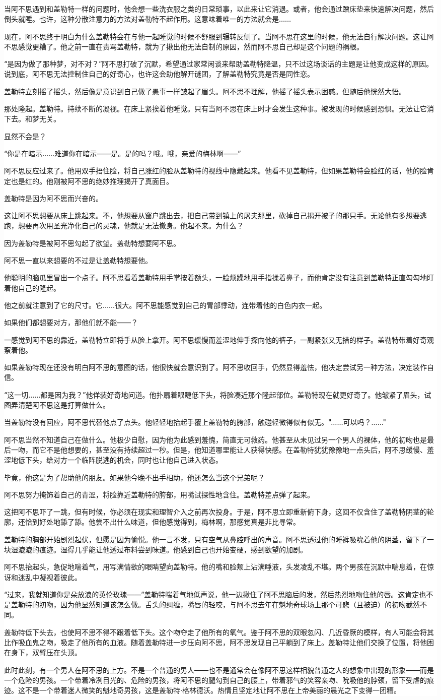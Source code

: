 当阿不思遇到和盖勒特一样的问题时，他会想一些洗衣服之类的日常琐事，以此来让它消退。或者，他会通过蹭床垫来快速解决问题，然后倒头就睡。也许，这种分散注意力的方法对盖勒特不起作用。这意味着唯一的方法就会是……

现在，阿不思终于明白为什么盖勒特会在与他一起睡觉的时候不舒服到辗转反侧了。当阿不思在这里的时候，他无法自行解决问题。这让阿不思感觉更糟了。他之前一直在责骂盖勒特，就为了揪出他无法自制的原因，然而阿不思自己却是这个问题的祸根。

“是因为做了那种梦，对不对？”阿不思打破了沉默，希望通过家常闲谈来帮助盖勒特降温，只不过这场谈话的主题是让他变成这样的原因。说到底，阿不思无法控制住自己的好奇心，也许这会助他解开谜团，了解盖勒特究竟是否是同性恋。

盖勒特立刻摇了摇头，然后像是意识到自己做了愚事一样皱起了眉头。阿不思不理解，他摇了摇头表示困惑。但随后他恍然大悟。

那处隆起。盖勒特。持续不断的凝视。在床上紧挨着他睡觉。只有当阿不思在床上时才会发生这种事。被发现的时候感到恐惧。无法让它消下去。和梦无关。

显然不会是？

“你是在暗示……难道你在暗示——是。是的吗？哦。哦，亲爱的梅林啊——”

阿不思反应过来了。他用双手捂住脸，将自己涨红的脸从盖勒特的视线中隐藏起来。他看不见盖勒特，但如果盖勒特会脸红的话，他的脸肯定也是红的。他刚被阿不思的绝妙推理揭开了真面目。

盖勒特是因为阿不思而兴奋的。

这让阿不思想要从床上跳起来。不，他想要从窗户跳出去，把自己带到镇上的屠夫那里，砍掉自己揭开被子的那只手。无论他有多想要逃跑，想要再次用圣光净化自己的灵魂，他就是无法撤身。他起不来。为什么？

因为盖勒特是被阿不思勾起了欲望。盖勒特想要阿不思。

阿不思一直以来想要的不过是让盖勒特想要他。

他聪明的脑瓜里冒出一个点子。阿不思看着盖勒特用手掌按着额头，一脸烦躁地用手指揉着鼻子，而他肯定没有注意到盖勒特正直勾勾地盯着他自己的隆起。

他之前就注意到了它的尺寸。它……很大。阿不思能感觉到自己的胃部悸动，连带着他的白色内衣一起。

如果他们都想要对方，那他们就不能——？

一感觉到阿不思的靠近，盖勒特立即将手从脸上拿开。阿不思缓慢而羞涩地伸手探向他的裤子，一副紧张又无措的样子。盖勒特带着好奇观察着他。

如果盖勒特现在还没有明白阿不思的意图的话，他很快就会意识到了。阿不思收回手，仍然显得羞怯，他决定尝试另一种方法，决定装作自信。

“这一切……都是因为我？”他佯装好奇地问道。他扑扇着眼睫低下头，将脸凑近那个隆起部位。盖勒特现在就更好奇了。他皱紧了眉头，试图弄清楚阿不思这是打算做什么。

当盖勒特没有回应，阿不思代替他点了点头。他轻轻地抬起手覆上盖勒特的胯部，触碰轻微得似有似无。"……可以吗？……"

阿不思当然不知道自己在做什么。他极少自慰，因为他为此感到羞愧，简直无可救药。他甚至从未见过另一个男人的裸体，他的初吻也是最后一吻，而它不是他想要的，甚至没有持续超过一秒。但是，他知道哪里能让人获得快感。在盖勒特犹犹豫豫地一点头后，阿不思缓慢、羞涩地低下头，给对方一个临阵脱逃的机会，同时也让他自己进入状态。

毕竟，他这是为了帮助他的朋友。如果他今晚不出手相助，他还怎么当这个兄弟呢？

阿不思努力掩饰着自己的青涩，将脸靠近盖勒特的胯部，用嘴试探性地含住。盖勒特差点弹了起来。

这把阿不思吓了一跳，但有时候，你必须在现实和理智介入之前再次投身。于是，阿不思立即重新俯下身，这回不仅含住了盖勒特阴茎的轮廓，还恰到好处地舔了舔。他尝不出什么味道，但他感觉得到，梅林啊，那感觉真是非比寻常。

盖勒特的胸部开始剧烈起伏，但愿是因为愉悦。他一言不发，只有空气从鼻腔呼出的声音。阿不思透过他的睡裤吸吮着他的阴茎，留下了一块湿漉漉的痕迹。湿得几乎能让他透过布料尝到味道。他感到自己也开始变硬，感到欲望的加剧。

阿不思抬起头，急促地喘着气，用写满情欲的眼睛望向盖勒特。他的嘴和脸颊上沾满唾液，头发凌乱不堪。两个男孩在沉默中喘息着，在惊讶和迷乱中凝视着彼此。

“过来，我就知道你是朵放浪的英伦玫瑰——”盖勒特喘着气地低声说，他一边揪住了阿不思脑后的发，然后热烈地吻住他的唇。这肯定也不是盖勒特的初吻，因为他显然知道该怎么做。舌头的纠缠，嘴唇的轻咬，与阿不思去年在魁地奇球场上那个可悲（且被迫）的初吻截然不同。

盖勒特低下头去，也使阿不思不得不跟着低下头。这个吻夺走了他所有的氧气。鉴于阿不思的双眼忽闪、几近昏厥的模样，有人可能会将其比作吸血鬼之吻，吸走了他所有的血液。随着盖勒特进一步压向阿不思，阿不思发现自己平躺到了床上。盖勒特让他们交换了位置，将他困在身下，双臂压在头顶。

此时此刻，有一个男人在阿不思的上方。不是一个普通的男人——也不是通常会在像阿不思这样相貌普通之人的想象中出现的形象——而是一个危险的男孩。一个带着冷冽目光的、危险的男孩，将阿不思的腿勾到自己的腰上，带着邪气的笑容亲吻、吮吸他的脖颈，留下受虐的痕迹。这不是一个带着迷人微笑的魁地奇男孩，这是盖勒特·格林德沃。热情且坚定地让阿不思在上帝美丽的晨光之下变得一团糟。
